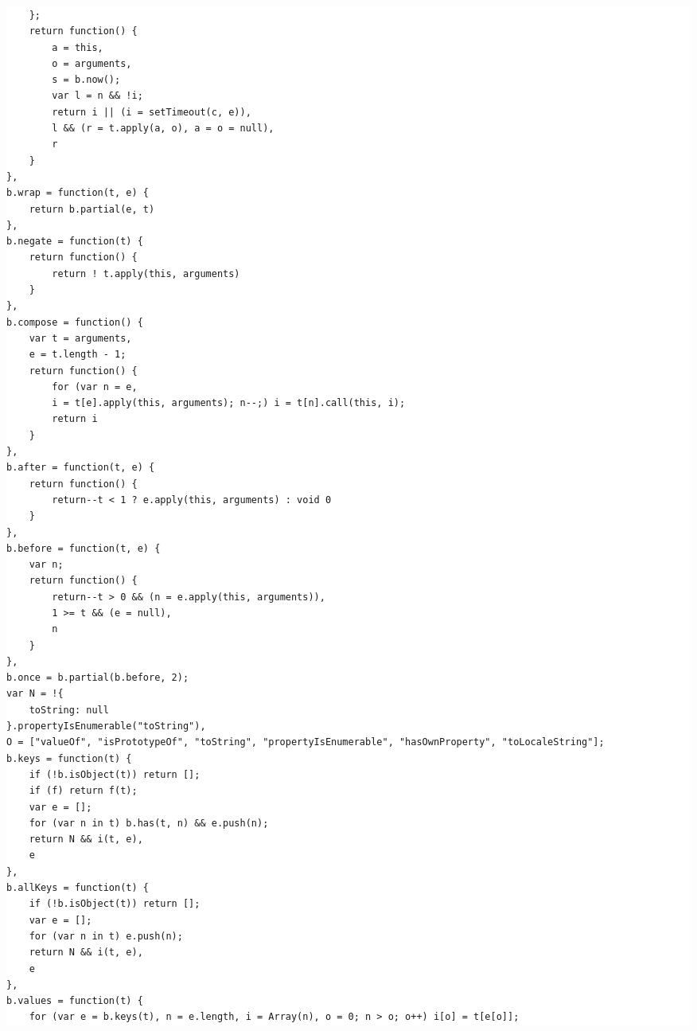         };
        return function() {
            a = this,
            o = arguments,
            s = b.now();
            var l = n && !i;
            return i || (i = setTimeout(c, e)),
            l && (r = t.apply(a, o), a = o = null),
            r
        }
    },
    b.wrap = function(t, e) {
        return b.partial(e, t)
    },
    b.negate = function(t) {
        return function() {
            return ! t.apply(this, arguments)
        }
    },
    b.compose = function() {
        var t = arguments,
        e = t.length - 1;
        return function() {
            for (var n = e,
            i = t[e].apply(this, arguments); n--;) i = t[n].call(this, i);
            return i
        }
    },
    b.after = function(t, e) {
        return function() {
            return--t < 1 ? e.apply(this, arguments) : void 0
        }
    },
    b.before = function(t, e) {
        var n;
        return function() {
            return--t > 0 && (n = e.apply(this, arguments)),
            1 >= t && (e = null),
            n
        }
    },
    b.once = b.partial(b.before, 2);
    var N = !{
        toString: null
    }.propertyIsEnumerable("toString"),
    O = ["valueOf", "isPrototypeOf", "toString", "propertyIsEnumerable", "hasOwnProperty", "toLocaleString"];
    b.keys = function(t) {
        if (!b.isObject(t)) return [];
        if (f) return f(t);
        var e = [];
        for (var n in t) b.has(t, n) && e.push(n);
        return N && i(t, e),
        e
    },
    b.allKeys = function(t) {
        if (!b.isObject(t)) return [];
        var e = [];
        for (var n in t) e.push(n);
        return N && i(t, e),
        e
    },
    b.values = function(t) {
        for (var e = b.keys(t), n = e.length, i = Array(n), o = 0; n > o; o++) i[o] = t[e[o]];